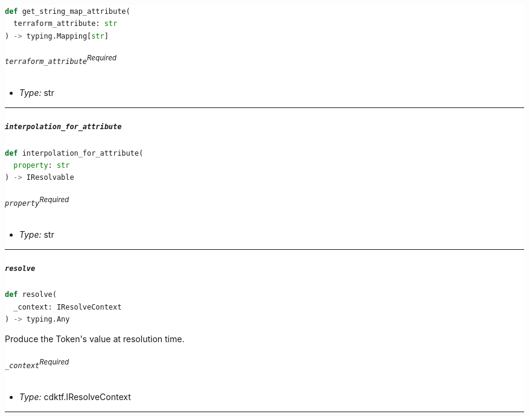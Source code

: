 ```python
def get_string_map_attribute(
  terraform_attribute: str
) -> typing.Mapping[str]
```

###### `terraform_attribute`<sup>Required</sup> <a name="terraform_attribute" id="@cdktf/provider-cloudflare.dataCloudflareEmailSecurityTrustedDomains.DataCloudflareEmailSecurityTrustedDomainsFilterOutputReference.getStringMapAttribute.parameter.terraformAttribute"></a>

- *Type:* str

---

##### `interpolation_for_attribute` <a name="interpolation_for_attribute" id="@cdktf/provider-cloudflare.dataCloudflareEmailSecurityTrustedDomains.DataCloudflareEmailSecurityTrustedDomainsFilterOutputReference.interpolationForAttribute"></a>

```python
def interpolation_for_attribute(
  property: str
) -> IResolvable
```

###### `property`<sup>Required</sup> <a name="property" id="@cdktf/provider-cloudflare.dataCloudflareEmailSecurityTrustedDomains.DataCloudflareEmailSecurityTrustedDomainsFilterOutputReference.interpolationForAttribute.parameter.property"></a>

- *Type:* str

---

##### `resolve` <a name="resolve" id="@cdktf/provider-cloudflare.dataCloudflareEmailSecurityTrustedDomains.DataCloudflareEmailSecurityTrustedDomainsFilterOutputReference.resolve"></a>

```python
def resolve(
  _context: IResolveContext
) -> typing.Any
```

Produce the Token's value at resolution time.

###### `_context`<sup>Required</sup> <a name="_context" id="@cdktf/provider-cloudflare.dataCloudflareEmailSecurityTrustedDomains.DataCloudflareEmailSecurityTrustedDomainsFilterOutputReference.resolve.parameter._context"></a>

- *Type:* cdktf.IResolveContext

---